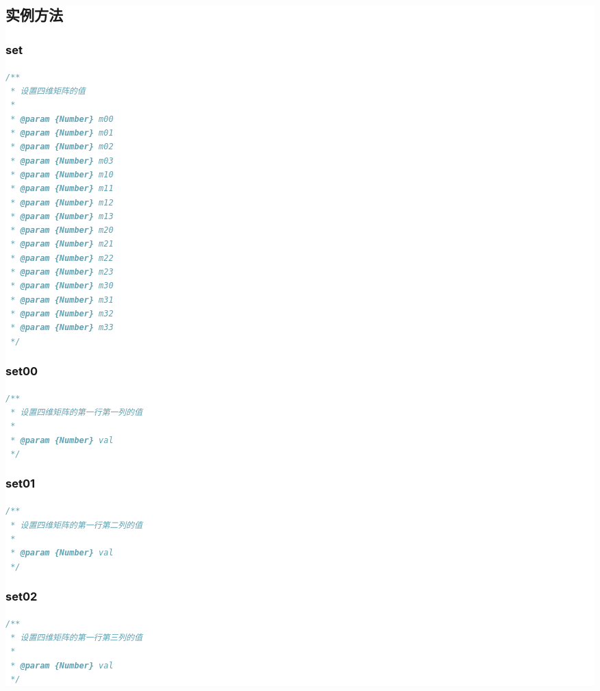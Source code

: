 ## 实例方法

### set

```js
/**
 * 设置四维矩阵的值
 * 
 * @param {Number} m00 
 * @param {Number} m01
 * @param {Number} m02
 * @param {Number} m03
 * @param {Number} m10 
 * @param {Number} m11 
 * @param {Number} m12
 * @param {Number} m13
 * @param {Number} m20
 * @param {Number} m21 
 * @param {Number} m22
 * @param {Number} m23
 * @param {Number} m30
 * @param {Number} m31 
 * @param {Number} m32
 * @param {Number} m33
 */
```

### set00

```js
/**
 * 设置四维矩阵的第一行第一列的值
 * 
 * @param {Number} val
 */
```

### set01

```js
/**
 * 设置四维矩阵的第一行第二列的值
 * 
 * @param {Number} val
 */
```

### set02

```js
/**
 * 设置四维矩阵的第一行第三列的值
 * 
 * @param {Number} val
 */
```

